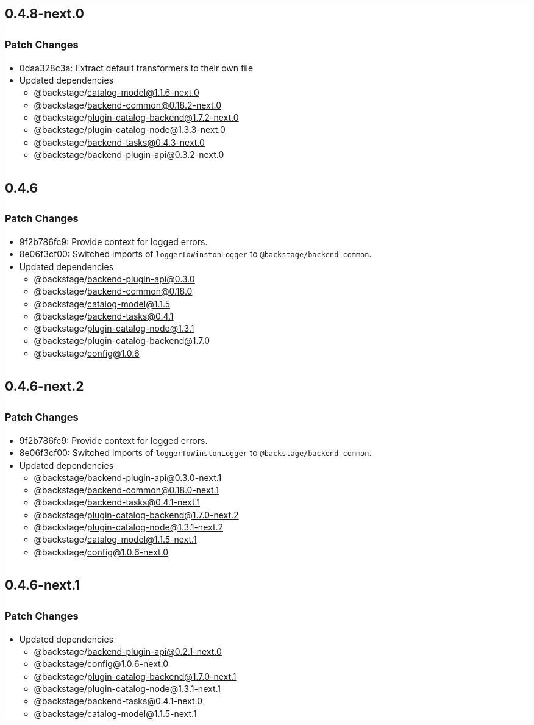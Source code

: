 ## 0.4.8-next.0

### Patch Changes

- 0daa328c3a: Extract default transformers to their own file
- Updated dependencies
  - @backstage/catalog-model@1.1.6-next.0
  - @backstage/backend-common@0.18.2-next.0
  - @backstage/plugin-catalog-backend@1.7.2-next.0
  - @backstage/plugin-catalog-node@1.3.3-next.0
  - @backstage/backend-tasks@0.4.3-next.0
  - @backstage/backend-plugin-api@0.3.2-next.0

## 0.4.6

### Patch Changes

- 9f2b786fc9: Provide context for logged errors.
- 8e06f3cf00: Switched imports of `loggerToWinstonLogger` to `@backstage/backend-common`.
- Updated dependencies
  - @backstage/backend-plugin-api@0.3.0
  - @backstage/backend-common@0.18.0
  - @backstage/catalog-model@1.1.5
  - @backstage/backend-tasks@0.4.1
  - @backstage/plugin-catalog-node@1.3.1
  - @backstage/plugin-catalog-backend@1.7.0
  - @backstage/config@1.0.6

## 0.4.6-next.2

### Patch Changes

- 9f2b786fc9: Provide context for logged errors.
- 8e06f3cf00: Switched imports of `loggerToWinstonLogger` to `@backstage/backend-common`.
- Updated dependencies
  - @backstage/backend-plugin-api@0.3.0-next.1
  - @backstage/backend-common@0.18.0-next.1
  - @backstage/backend-tasks@0.4.1-next.1
  - @backstage/plugin-catalog-backend@1.7.0-next.2
  - @backstage/plugin-catalog-node@1.3.1-next.2
  - @backstage/catalog-model@1.1.5-next.1
  - @backstage/config@1.0.6-next.0

## 0.4.6-next.1

### Patch Changes

- Updated dependencies
  - @backstage/backend-plugin-api@0.2.1-next.0
  - @backstage/config@1.0.6-next.0
  - @backstage/plugin-catalog-backend@1.7.0-next.1
  - @backstage/plugin-catalog-node@1.3.1-next.1
  - @backstage/backend-tasks@0.4.1-next.0
  - @backstage/catalog-model@1.1.5-next.1

